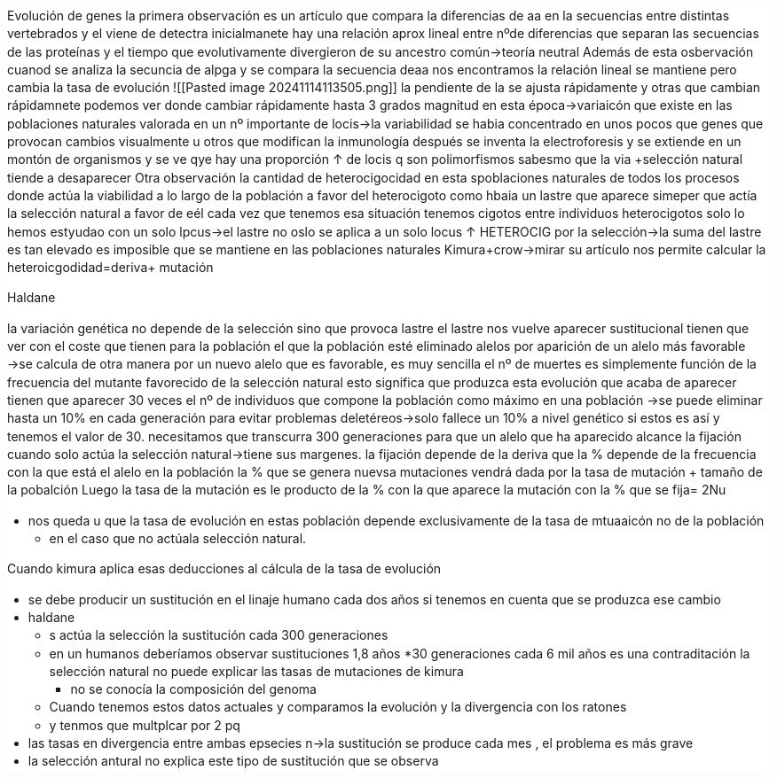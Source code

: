 Evolución de genes 
la primera observación es un artículo que compara la diferencias de aa en la secuencias entre distintas vertebrados
y el viene de detectra inicialmanete hay una relación aprox lineal entre nºde diferencias que separan las secuencias de las proteínas y el tiempo que evolutivamente divergieron de su ancestro común→teoría neutral
Además de esta osbervación cuanod se analiza la secuncia de alpga y se compara la secuencia deaa nos encontramos la relación lineal se mantiene pero cambia la tasa de evolución 
![[Pasted image 20241114113505.png]]
la pendiente de la se ajusta rápidamente
y otras que cambian rápidamnete
podemos ver donde cambiar rápidamente 
hasta 3 grados magnitud
en esta época→variaicón que existe en las poblaciones naturales valorada en un nº importante de locis→la variabilidad se habia concentrado en unos pocos que genes que provocan cambios visualmente u otros que modifican la inmunología
después se inventa la electroforesis y se extiende en un montón de organismos y se ve qye hay una proporción ↑ de locis q son polimorfismos sabesmo que la via +selección natural tiende a desaparecer
Otra observación
la cantidad de heterocigocidad en esta spoblaciones naturales
de todos los procesos donde actúa la viabilidad a lo largo de la población a favor del heterocigoto como hbaia un lastre que aparece simeper que actía la selección natural a favor de eél
cada vez que tenemos esa situación tenemos cigotos entre individuos heterocigotos
solo lo hemos estyudao con un solo lpcus→el lastre no oslo se aplica a un solo locus
↑ HETEROCIG por la selección→la suma del lastre es tan elevado es imposible que se mantiene en las poblaciones naturales
Kimura+crow→mirar su artículo
nos permite calcular la heteroicgodidad=deriva+ mutación

Haldane

la variación genética no depende de la selección sino que provoca lastre
el lastre nos vuelve aparecer sustitucional tienen que ver con el coste que tienen para la población el que la población esté eliminado alelos por aparición de un alelo más favorable
→se calcula de otra manera por un nuevo alelo que es favorable, es muy sencilla el nº de muertes es simplemente función de la frecuencia del mutante favorecido de la selección natural
esto significa que produzca esta evolución que acaba de aparecer tienen que aparecer 30 veces el nº de individuos que compone la población
como máximo en una población →se puede eliminar hasta un 10% en cada generación para evitar problemas deletéreos→solo fallece un 10% a nivel  genético si estos es así y tenemos el valor de 30.
necesitamos que transcurra 300 generaciones para que un alelo que ha aparecido alcance la fijación cuando solo actúa la selección natural→tiene sus margenes.
la fijación depende de la deriva que la % depende de la frecuencia con la que está el alelo en la población 
la % que se genera nuevsa mutaciones vendrá dada por  la tasa de mutación + tamaño de la pobalción 
Luego la tasa de la mutación es le producto de la % con la que aparece la mutación con la % que se fija= 2Nu
- nos queda u que la tasa de evolución en estas población depende exclusivamente de la tasa de mtuaaicón no de la población
	- en el caso que no actúala selección natural.

Cuando kimura aplica esas deducciones al cálcula de la tasa de evolución
- se debe producir un sustitución en el linaje humano cada dos años si tenemos en cuenta que se produzca ese cambio 
- haldane
	- s actúa la selección la sustitución cada 300 generaciones
	- en un humanos deberíamos observar sustituciones 1,8 años *30 generaciones cada 6 mil años  es una contraditación la selección natural no puede explicar las tasas de mutaciones de kimura
		- no se conocía la composición del genoma
	- Cuando tenemos estos datos actuales y  comparamos la evolución y la divergencia con los ratones
	- y tenmos que multplcar por 2 pq
- las tasas en divergencia entre ambas epsecies n→la sustitución se produce cada mes , el problema es más grave
- la selección antural no  explica este tipo de sustitución que se observa